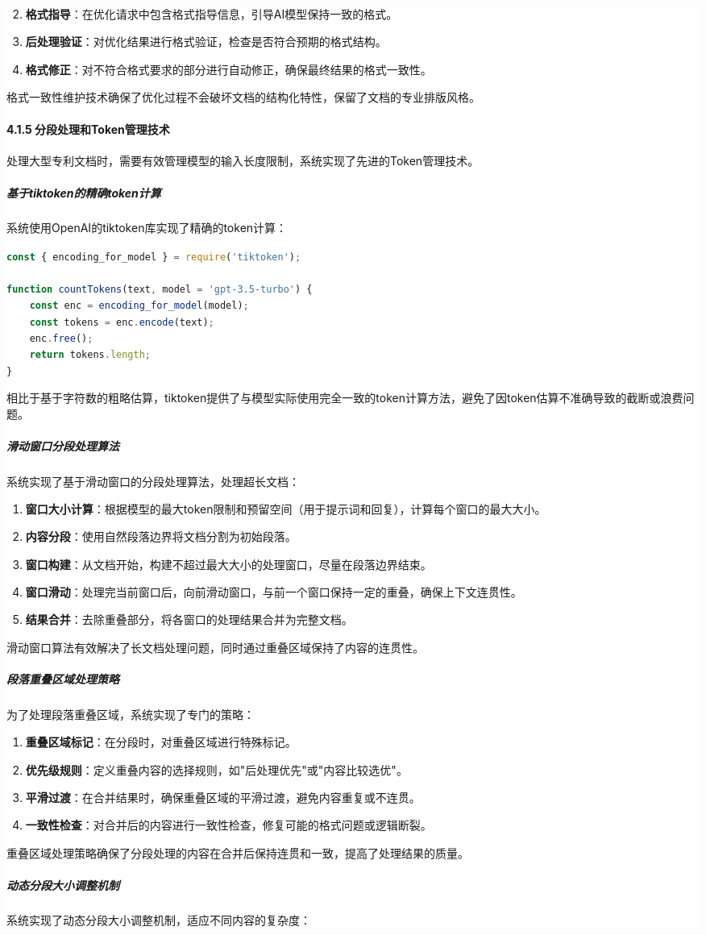 2. **格式指导**：在优化请求中包含格式指导信息，引导AI模型保持一致的格式。

3. **后处理验证**：对优化结果进行格式验证，检查是否符合预期的格式结构。

4. **格式修正**：对不符合格式要求的部分进行自动修正，确保最终结果的格式一致性。

格式一致性维护技术确保了优化过程不会破坏文档的结构化特性，保留了文档的专业排版风格。

#### 4.1.5 分段处理和Token管理技术

处理大型专利文档时，需要有效管理模型的输入长度限制，系统实现了先进的Token管理技术。

##### 基于tiktoken的精确token计算

系统使用OpenAI的tiktoken库实现了精确的token计算：

```javascript
const { encoding_for_model } = require('tiktoken');

function countTokens(text, model = 'gpt-3.5-turbo') {
    const enc = encoding_for_model(model);
    const tokens = enc.encode(text);
    enc.free();
    return tokens.length;
}
```

相比于基于字符数的粗略估算，tiktoken提供了与模型实际使用完全一致的token计算方法，避免了因token估算不准确导致的截断或浪费问题。

##### 滑动窗口分段处理算法

系统实现了基于滑动窗口的分段处理算法，处理超长文档：

1. **窗口大小计算**：根据模型的最大token限制和预留空间（用于提示词和回复），计算每个窗口的最大大小。

2. **内容分段**：使用自然段落边界将文档分割为初始段落。

3. **窗口构建**：从文档开始，构建不超过最大大小的处理窗口，尽量在段落边界结束。

4. **窗口滑动**：处理完当前窗口后，向前滑动窗口，与前一个窗口保持一定的重叠，确保上下文连贯性。

5. **结果合并**：去除重叠部分，将各窗口的处理结果合并为完整文档。

滑动窗口算法有效解决了长文档处理问题，同时通过重叠区域保持了内容的连贯性。

##### 段落重叠区域处理策略

为了处理段落重叠区域，系统实现了专门的策略：

1. **重叠区域标记**：在分段时，对重叠区域进行特殊标记。

2. **优先级规则**：定义重叠内容的选择规则，如"后处理优先"或"内容比较选优"。

3. **平滑过渡**：在合并结果时，确保重叠区域的平滑过渡，避免内容重复或不连贯。

4. **一致性检查**：对合并后的内容进行一致性检查，修复可能的格式问题或逻辑断裂。

重叠区域处理策略确保了分段处理的内容在合并后保持连贯和一致，提高了处理结果的质量。

##### 动态分段大小调整机制

系统实现了动态分段大小调整机制，适应不同内容的复杂度：
